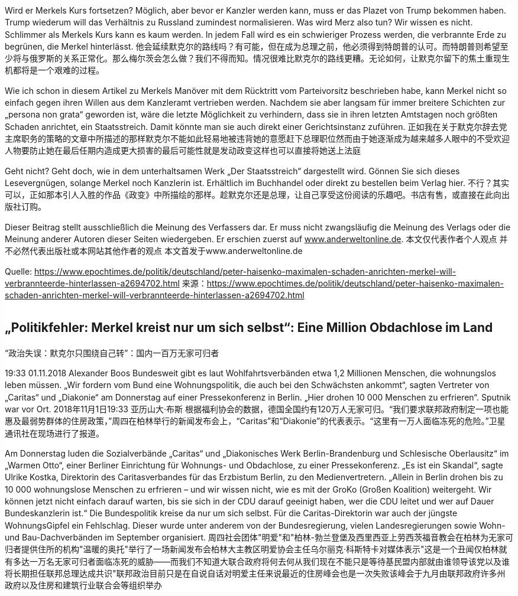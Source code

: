 Wird er Merkels Kurs fortsetzen? Möglich, aber bevor er Kanzler werden kann, muss er das Plazet von Trump bekommen haben. Trump wiederum will das Verhältnis zu Russland zumindest normalisieren. Was wird Merz also tun? Wir wissen es nicht. Schlimmer als Merkels Kurs kann es kaum werden. In jedem Fall wird es ein schwieriger Prozess werden, die verbrannte Erde zu begrünen, die Merkel hinterlässt.
他会延续默克尔的路线吗？有可能，但在成为总理之前，他必须得到特朗普的认可。而特朗普则希望至少将与俄罗斯的关系正常化。那么梅尔茨会怎么做？我们不得而知。情况很难比默克尔的路线更糟。无论如何，让默克尔留下的焦土重现生机都将是一个艰难的过程。

Wie ich schon in diesem Artikel zu Merkels Manöver mit dem Rücktritt vom Parteivorsitz beschrieben habe, kann Merkel nicht so einfach gegen ihren Willen aus dem Kanzleramt vertrieben werden. Nachdem sie aber langsam für immer breitere Schichten zur „persona non grata“ geworden ist, wäre die letzte Möglichkeit zu verhindern, dass sie in ihren letzten Amtstagen noch größten Schaden anrichtet, ein Staatsstreich. Damit könnte man sie auch direkt einer Gerichtsinstanz zuführen.
正如我在关于默克尔辞去党主席职务的策略的文章中所描述的那样默克尔不能如此轻易地被违背她的意愿赶下总理职位然而由于她逐渐成为越来越多人眼中的不受欢迎人物要防止她在最后任期内造成更大损害的最后可能性就是发动政变这样也可以直接将她送上法庭

Geht nicht? Geht doch, wie in dem unterhaltsamen Werk „Der Staatsstreich“ dargestellt wird. Gönnen Sie sich dieses Lesevergnügen, solange Merkel noch Kanzlerin ist. Erhältlich im Buchhandel oder direkt zu bestellen beim Verlag hier.
不行？其实可以，正如那本引人入胜的作品《政变》中所描绘的那样。趁默克尔还是总理，让自己享受这份阅读的乐趣吧。书店有售，或直接在此向出版社订购。

Dieser Beitrag stellt ausschließlich die Meinung des Verfassers dar. Er muss nicht zwangsläufig die Meinung des Verlags oder die Meinung anderer Autoren dieser Seiten wiedergeben. Er erschien zuerst auf www.anderweltonline.de.
本文仅代表作者个人观点 并不必然代表出版社或本网站其他作者的观点 本文首发于www.anderweltonline.de

Quelle: https://www.epochtimes.de/politik/deutschland/peter-haisenko-maximalen-schaden-anrichten-merkel-will-verbrannteerde-hinterlassen-a2694702.html
来源：https://www.epochtimes.de/politik/deutschland/peter-haisenko-maximalen-schaden-anrichten-merkel-will-verbrannteerde-hinterlassen-a2694702.html

## „Politikfehler: Merkel kreist nur um sich selbst“: Eine Million Obdachlose im Land
“政治失误：默克尔只围绕自己转”：国内一百万无家可归者

19:33 01.11.2018  Alexander Boos Bundesweit gibt es laut Wohlfahrtsverbänden etwa 1,2 Millionen Menschen, die wohnungslos leben müssen. „Wir fordern vom Bund eine Wohnungspolitik, die auch bei den Schwächsten ankommt“, sagten Vertreter von „Caritas“ und „Diakonie“ am Donnerstag auf einer Pressekonferenz in Berlin. „Hier drohen 10 000 Menschen zu erfrieren“. Sputnik war vor Ort.
2018年11月1日19:33  亚历山大·布斯  根据福利协会的数据，德国全国约有120万人无家可归。“我们要求联邦政府制定一项也能惠及最弱势群体的住房政策，”周四在柏林举行的新闻发布会上，“Caritas”和“Diakonie”的代表表示。“这里有一万人面临冻死的危险。”卫星通讯社在现场进行了报道。

Am Donnerstag luden die Sozialverbände „Caritas“ und „Diakonisches Werk Berlin-Brandenburg und Schlesische Oberlausitz“ im „Warmen Otto“, einer Berliner Einrichtung für Wohnungs- und Obdachlose, zu einer Pressekonferenz. „Es ist ein Skandal“, sagte Ulrike Kostka, Direktorin des Caritasverbandes für das Erzbistum Berlin, zu den Medienvertretern. „Allein in Berlin drohen bis zu 10 000 wohnungslose Menschen zu erfrieren – und wir wissen nicht, wie es mit der GroKo (Großen Koalition) weitergeht. Wir können jetzt nicht einfach darauf warten, bis sie sich in der CDU darauf geeinigt haben, wer die CDU leitet und wer auf Dauer Bundeskanzlerin ist.“ Die Bundespolitik kreise da nur um sich selbst. Für die Caritas-Direktorin war auch der jüngste WohnungsGipfel ein Fehlschlag. Dieser wurde unter anderem von der Bundesregierung, vielen Landesregierungen sowie Wohn- und Bau-Dachverbänden im September organisiert.
周四社会团体"明爱"和"柏林-勃兰登堡及西里西亚上劳西茨福音教会在柏林为无家可归者提供住所的机构"温暖的奥托"举行了一场新闻发布会柏林大主教区明爱协会主任乌尔丽克·科斯特卡对媒体表示"这是一个丑闻仅柏林就有多达一万名无家可归者面临冻死的威胁——而我们不知道大联合政府将何去何从我们现在不能只是等待基民盟内部就由谁领导该党以及谁将长期担任联邦总理达成共识"联邦政治目前只是在自说自话对明爱主任来说最近的住房峰会也是一次失败该峰会于九月由联邦政府许多州政府以及住房和建筑行业联合会等组织举办

